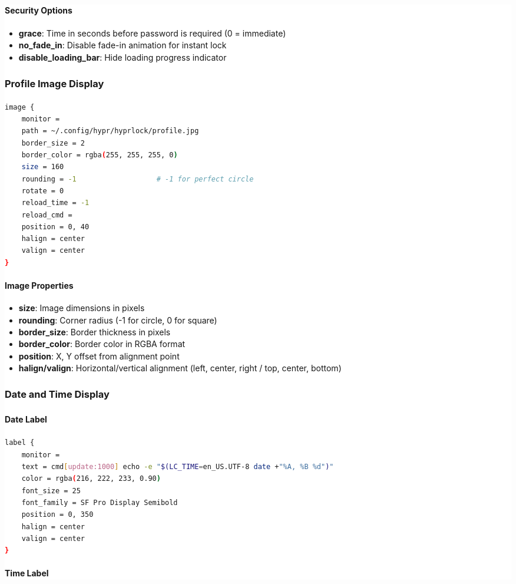 #### Security Options

- **grace**: Time in seconds before password is required (0 = immediate)
- **no_fade_in**: Disable fade-in animation for instant lock
- **disable_loading_bar**: Hide loading progress indicator

### Profile Image Display

```bash
image {
    monitor =
    path = ~/.config/hypr/hyprlock/profile.jpg
    border_size = 2
    border_color = rgba(255, 255, 255, 0)
    size = 160
    rounding = -1                   # -1 for perfect circle
    rotate = 0
    reload_time = -1
    reload_cmd =
    position = 0, 40
    halign = center
    valign = center
}
```

#### Image Properties

- **size**: Image dimensions in pixels
- **rounding**: Corner radius (-1 for circle, 0 for square)
- **border_size**: Border thickness in pixels
- **border_color**: Border color in RGBA format
- **position**: X, Y offset from alignment point
- **halign/valign**: Horizontal/vertical alignment (left, center, right / top, center, bottom)

### Date and Time Display

#### Date Label

```bash
label {
    monitor =
    text = cmd[update:1000] echo -e "$(LC_TIME=en_US.UTF-8 date +"%A, %B %d")"
    color = rgba(216, 222, 233, 0.90)
    font_size = 25
    font_family = SF Pro Display Semibold
    position = 0, 350
    halign = center
    valign = center
}
```

#### Time Label
